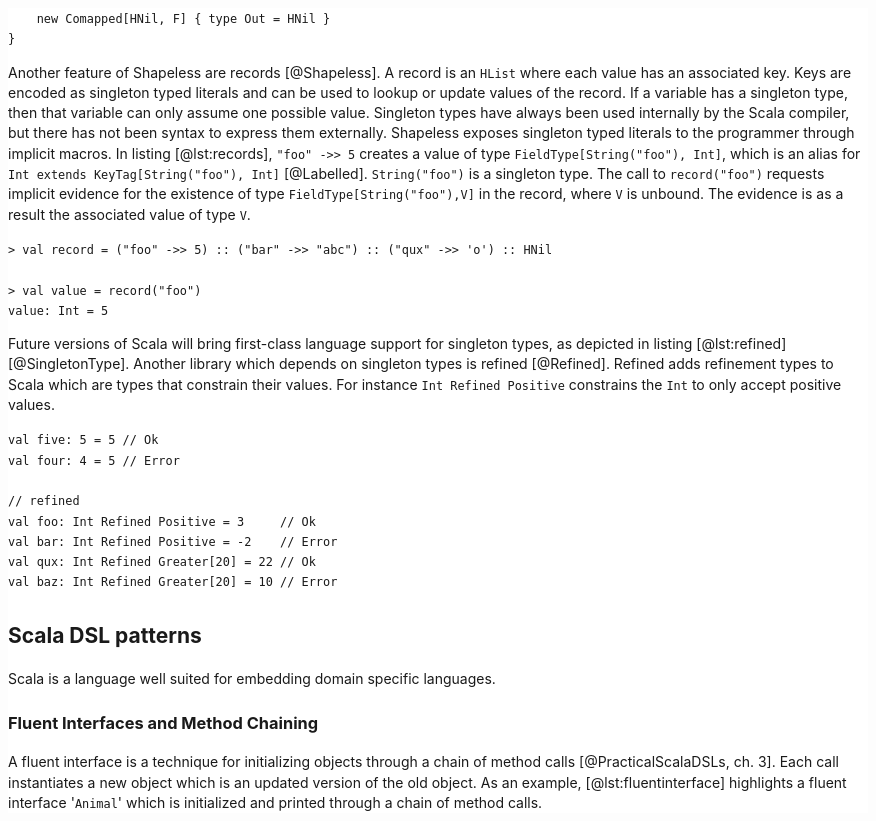```{#lst:comapped .scala caption="Comapped implementation, from [@HlistOps]."}
    new Comapped[HNil, F] { type Out = HNil }
}
```

Another feature of Shapeless are records [@Shapeless]. A record is an `HList` where each value has an associated key. Keys are encoded as singleton typed literals and can be used to lookup or update values of the record. If a variable has a singleton type, then that variable can only assume one possible value. Singleton types have always been used internally by the Scala compiler, but there has not been syntax to express them externally. Shapeless exposes singleton typed literals to the programmer through implicit macros. In listing [@lst:records], `"foo" ->> 5` creates a value of type `FieldType[String("foo"), Int]`, which is an alias for `Int extends KeyTag[String("foo"), Int]` [@Labelled]. `String("foo")` is a singleton type. The call to `record("foo")` requests implicit evidence for the existence of type `FieldType[String("foo"),V]` in the record, where `V` is unbound. The evidence is as a result the associated value of type `V`.

```{#lst:records .scala caption="Shapeless records."}
> val record = ("foo" ->> 5) :: ("bar" ->> "abc") :: ("qux" ->> 'o') :: HNil

> val value = record("foo")
value: Int = 5
```

Future versions of Scala will bring first-class language support for singleton types, as depicted in listing [@lst:refined] [@SingletonType]. Another library which depends on singleton types is refined [@Refined]. Refined adds refinement types to Scala which are types that constrain their values. For instance `Int Refined Positive` constrains the `Int` to only accept positive values.

```{#lst:refined .scala caption="Refined"}
val five: 5 = 5 // Ok
val four: 4 = 5 // Error

// refined
val foo: Int Refined Positive = 3     // Ok
val bar: Int Refined Positive = -2    // Error
val qux: Int Refined Greater[20] = 22 // Ok
val baz: Int Refined Greater[20] = 10 // Error
```

## Scala DSL patterns

Scala is a language well suited for embedding domain specific languages.













### Fluent Interfaces and Method Chaining

A fluent interface is a technique for initializing objects through a chain of method calls [@PracticalScalaDSLs, ch. 3]. Each call instantiates a new object which is an updated version of the old object. As an example, [@lst:fluentinterface] highlights a fluent interface '`Animal`' which is initialized and printed through a chain of method calls.

